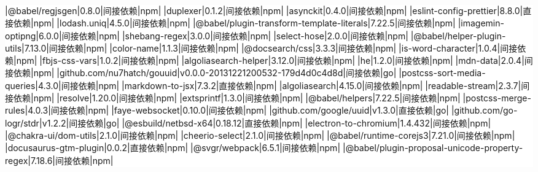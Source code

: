 |@babel/regjsgen|0.8.0|间接依赖|npm|
|duplexer|0.1.2|间接依赖|npm|
|asynckit|0.4.0|间接依赖|npm|
|eslint-config-prettier|8.8.0|直接依赖|npm|
|lodash.uniq|4.5.0|间接依赖|npm|
|@babel/plugin-transform-template-literals|7.22.5|间接依赖|npm|
|imagemin-optipng|6.0.0|间接依赖|npm|
|shebang-regex|3.0.0|间接依赖|npm|
|select-hose|2.0.0|间接依赖|npm|
|@babel/helper-plugin-utils|7.13.0|间接依赖|npm|
|color-name|1.1.3|间接依赖|npm|
|@docsearch/css|3.3.3|间接依赖|npm|
|is-word-character|1.0.4|间接依赖|npm|
|fbjs-css-vars|1.0.2|间接依赖|npm|
|algoliasearch-helper|3.12.0|间接依赖|npm|
|he|1.2.0|间接依赖|npm|
|mdn-data|2.0.4|间接依赖|npm|
|github.com/nu7hatch/gouuid|v0.0.0-20131221200532-179d4d0c4d8d|间接依赖|go|
|postcss-sort-media-queries|4.3.0|间接依赖|npm|
|markdown-to-jsx|7.3.2|直接依赖|npm|
|algoliasearch|4.15.0|间接依赖|npm|
|readable-stream|2.3.7|间接依赖|npm|
|resolve|1.20.0|间接依赖|npm|
|extsprintf|1.3.0|间接依赖|npm|
|@babel/helpers|7.22.5|间接依赖|npm|
|postcss-merge-rules|4.0.3|间接依赖|npm|
|faye-websocket|0.10.0|间接依赖|npm|
|github.com/google/uuid|v1.3.0|直接依赖|go|
|github.com/go-logr/stdr|v1.2.2|间接依赖|go|
|@esbuild/netbsd-x64|0.18.12|直接依赖|npm|
|electron-to-chromium|1.4.432|间接依赖|npm|
|@chakra-ui/dom-utils|2.1.0|间接依赖|npm|
|cheerio-select|2.1.0|间接依赖|npm|
|@babel/runtime-corejs3|7.21.0|间接依赖|npm|
|docusaurus-gtm-plugin|0.0.2|直接依赖|npm|
|@svgr/webpack|6.5.1|间接依赖|npm|
|@babel/plugin-proposal-unicode-property-regex|7.18.6|间接依赖|npm|